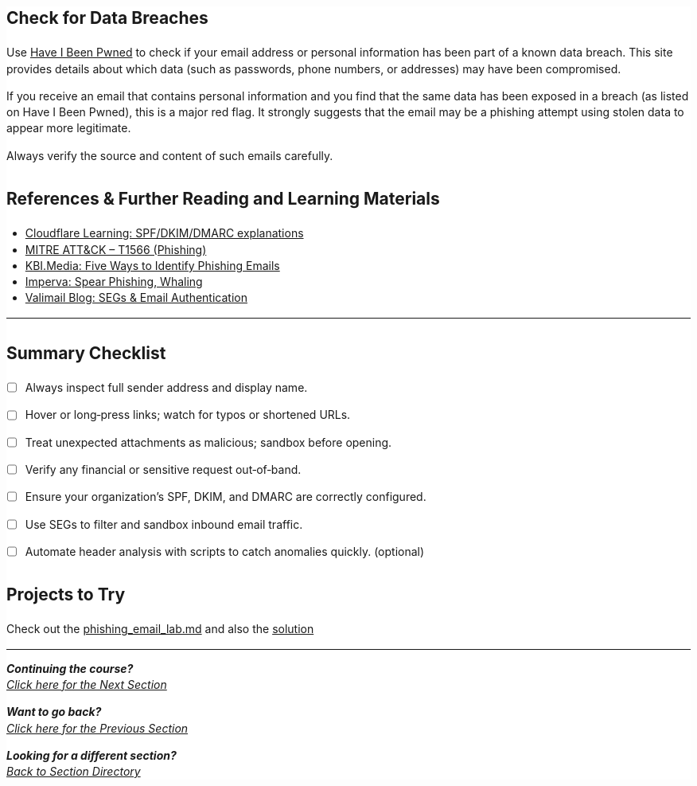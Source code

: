 ##  Check for Data Breaches

Use [Have I Been Pwned](https://haveibeenpwned.com/) to check if your email address or personal information has been part of a known data breach. This site provides details about which data (such as passwords, phone numbers, or addresses) may have been compromised.

If you receive an email that contains personal information and you find that the same data has been exposed in a breach (as listed on Have I Been Pwned), this is a major red flag. It strongly suggests that the email may be a phishing attempt using stolen data to appear more legitimate.

Always verify the source and content of such emails carefully.



##  References & Further Reading and Learning Materials


- [Cloudflare Learning: SPF/DKIM/DMARC explanations](https://www.cloudflare.com/learning/email-security/dmarc-dkim-spf/)
- [MITRE ATT&CK – T1566 (Phishing)](https://attack.mitre.org/techniques/T1566/)
- [KBI.Media: Five Ways to Identify Phishing Emails](https://kbi.media/five-ways-to-identify-phishing-emails/)
- [Imperva: Spear Phishing, Whaling](https://www.imperva.com/learn/application-security/spear-phishing/)
- [Valimail Blog: SEGs & Email Authentication](https://www.valimail.com/blog/secure-email-gateways-and-email-authentication-why-you-need-both-infographic/)


---

##  Summary Checklist

- [ ] Always inspect full sender address and display name.  
- [ ] Hover or long‑press links; watch for typos or shortened URLs.  
- [ ] Treat unexpected attachments as malicious; sandbox before opening.  
- [ ] Verify any financial or sensitive request out‑of‑band.  
- [ ] Ensure your organization’s SPF, DKIM, and DMARC are correctly configured.  
- [ ] Use SEGs to filter and sandbox inbound email traffic.  
- [ ] Automate header analysis with scripts to catch anomalies quickly. (optional) 



## Projects to Try

Check out the [phishing_email_lab.md](./phishing_email_lab.md) and also the [solution](./phishing_email_lab_solution.md)

***
<b><i>Continuing the course?</b>
</br>
[Click here for the Next Section](/courseFiles/Section_09-documentationAndCaseNotes/documentationAndCaseNotes.md)</i>

<b><i>Want to go back?</b>
</br>
[Click here for the Previous Section](/courseFiles/Section_07-deceptionSystems/deceptionSystems.md)

<b><i>Looking for a different section? </b></br>[Back to Section Directory](/coursenavigation.md)</i>
